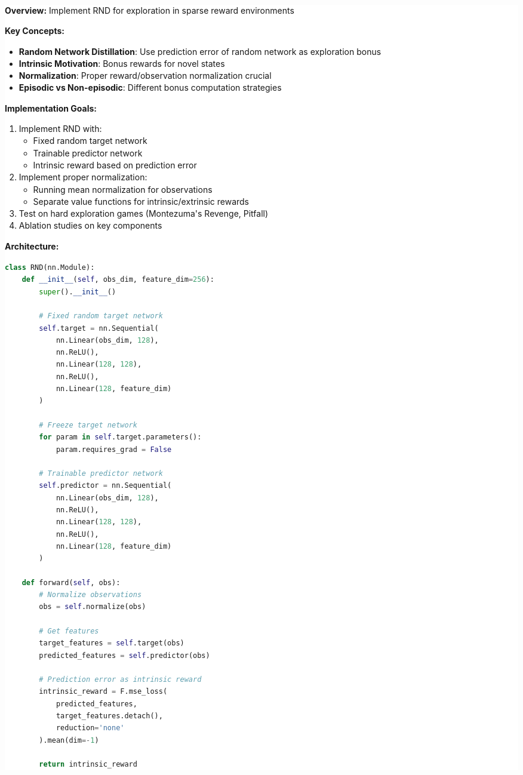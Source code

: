 **Overview:** Implement RND for exploration in sparse reward environments

**Key Concepts:**

- **Random Network Distillation**: Use prediction error of random network as exploration bonus
- **Intrinsic Motivation**: Bonus rewards for novel states
- **Normalization**: Proper reward/observation normalization crucial
- **Episodic vs Non-episodic**: Different bonus computation strategies

**Implementation Goals:**

1. Implement RND with:
   - Fixed random target network
   - Trainable predictor network
   - Intrinsic reward based on prediction error
2. Implement proper normalization:
   - Running mean normalization for observations
   - Separate value functions for intrinsic/extrinsic rewards
3. Test on hard exploration games (Montezuma's Revenge, Pitfall)
4. Ablation studies on key components

**Architecture:**

```python
class RND(nn.Module):
    def __init__(self, obs_dim, feature_dim=256):
        super().__init__()

        # Fixed random target network
        self.target = nn.Sequential(
            nn.Linear(obs_dim, 128),
            nn.ReLU(),
            nn.Linear(128, 128),
            nn.ReLU(),
            nn.Linear(128, feature_dim)
        )

        # Freeze target network
        for param in self.target.parameters():
            param.requires_grad = False

        # Trainable predictor network
        self.predictor = nn.Sequential(
            nn.Linear(obs_dim, 128),
            nn.ReLU(),
            nn.Linear(128, 128),
            nn.ReLU(),
            nn.Linear(128, feature_dim)
        )

    def forward(self, obs):
        # Normalize observations
        obs = self.normalize(obs)

        # Get features
        target_features = self.target(obs)
        predicted_features = self.predictor(obs)

        # Prediction error as intrinsic reward
        intrinsic_reward = F.mse_loss(
            predicted_features,
            target_features.detach(),
            reduction='none'
        ).mean(dim=-1)

        return intrinsic_reward
```